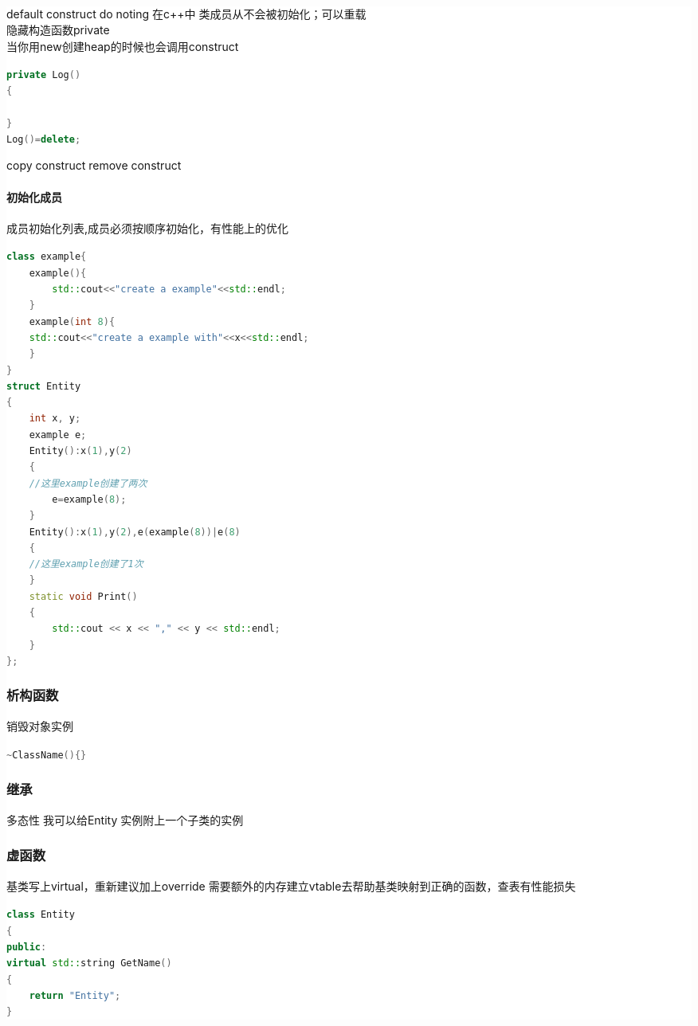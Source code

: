 default construct  do noting
在c++中 类成员从不会被初始化；可以重载  
隐藏构造函数private  
当你用new创建heap的时候也会调用construct  
```c++
private Log()
{

}
Log()=delete;
```
copy construct
remove construct
#### 初始化成员
成员初始化列表,成员必须按顺序初始化，有性能上的优化
```c++
class example{
	example(){
		std::cout<<"create a example"<<std::endl;
	}
	example(int 8){
	std::cout<<"create a example with"<<x<<std::endl;
	}
}
struct Entity
{
	int x, y;
	example e;
	Entity():x(1),y(2)
	{
	//这里example创建了两次
		e=example(8);
	}
	Entity():x(1),y(2),e(example(8))|e(8)
	{
	//这里example创建了1次
	}
	static void Print()
	{
		std::cout << x << "," << y << std::endl;
	}
};
```
### 析构函数
销毁对象实例
```c++
~ClassName(){}
```
### 继承
多态性
我可以给Entity 实例附上一个子类的实例
### 虚函数
基类写上virtual，重新建议加上override
需要额外的内存建立vtable去帮助基类映射到正确的函数，查表有性能损失
```c++
class Entity
{
public:
virtual std::string GetName()
{
	return "Entity";
}
```